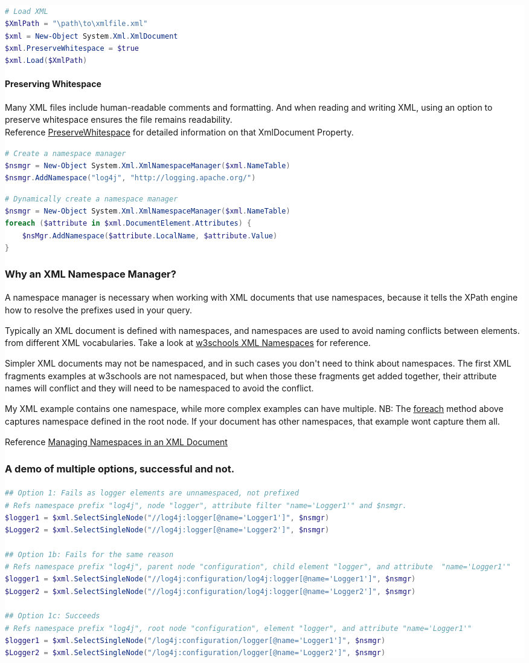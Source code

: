 ```powershell
# Load XML
$XmlPath = "\path\to\xmlfile.xml"
$xml = New-Object System.Xml.XmlDocument
$xml.PreserveWhitespace = $true
$xml.Load($XmlPath)
```

#### Preserving Whitespace
Many XML files include human-readable comments and formatting. And when reading and writing XML, using an option to preserve whitespace ensures the file remains readability.<br/>
Reference [PreserveWhitespace](https://learn.microsoft.com/en-us/dotnet/api/system.xml.xmldocument.preservewhitespace) for detailed information on that XmlDocument Property.<br/>

```powershell
# Create a namespace manager
$nsmgr = New-Object System.Xml.XmlNamespaceManager($xml.NameTable)
$nsmgr.AddNamespace("log4j", "http://logging.apache.org/")
```
```powershell
# Dynamically create a namespace manager
$nsmgr = New-Object System.Xml.XmlNamespaceManager($xml.NameTable)
foreach ($attribute in $xml.DocumentElement.Attributes) {
    $nsMgr.AddNamespace($attribute.LocalName, $attribute.Value)
}
```

### Why an XML Namespace Manager?
A namespace manager is necessary when working with XML documents that use namespaces, because it tells the XPath engine how to resolve the prefixes used in your query.

Typically an XML document is defined with namespaces, and namespaces are used to avoid naming conflicts between elements. from different XML vocabularies. Take a look at [w3schools XML Namespaces](https://www.w3schools.com/xml/xml_namespaces.asp) for reference.

Simpler XML documents may not be namespaced, and in such cases you don't need to think about namespaces. The first XML fragments examples at w3schools are not namespaced, but when those these fragments get added together, their attribute names will conflict and they will need to be namespaced to avoid the conflict.

My XML example contains one namespace, while more complex examples can have multiple. NB: The [foreach](https://learn.microsoft.com/en-us/powershell/module/microsoft.powershell.core/about/about_foreach) method above captures namespace defined in the root node. If your document has other namespaces, that example wont capture them all.

Reference [Managing Namespaces in an XML Document](https://learn.microsoft.com/en-us/dotnet/standard/data/xml/managing-namespaces-in-an-xml-document)

### A demo of multiple options, successful and not.
```powershell
## Option 1: Fails as logger elements are unnamespaced, not prefixed
# Refs namespace prefix "log4j", node "logger", attribute filter "name='Logger1'" and $nsmgr.
$logger1 = $xml.SelectSingleNode("//log4j:logger[@name='Logger1']", $nsmgr)
$Logger2 = $xml.SelectSingleNode("//log4j:logger[@name='Logger2']", $nsmgr)

## Option 1b: Fails for the same reason
# Refs namespace prefix "log4j", parent node "configuration", child element "logger", and attribute  "name='Logger1'"
$logger1 = $xml.SelectSingleNode("//log4j:configuration/log4j:logger[@name='Logger1']", $nsmgr)
$Logger2 = $xml.SelectSingleNode("//log4j:configuration/log4j:logger[@name='Logger2']", $nsmgr)

## Option 1c: Succeeds
# Refs namespace prefix "log4j", root node "configuration", element "logger", and attribute "name='Logger1'"
$logger1 = $xml.SelectSingleNode("/log4j:configuration/logger[@name='Logger1']", $nsmgr)
$Logger2 = $xml.SelectSingleNode("/log4j:configuration/logger[@name='Logger2']", $nsmgr)

```